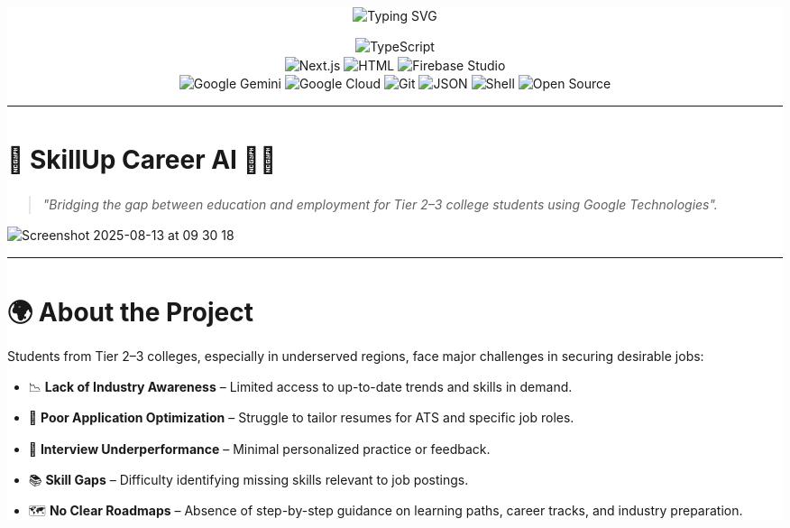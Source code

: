 <p align="center" style="position: relative;">
  <img src="https://readme-typing-svg.herokuapp.com?font=Montserrat&size=28&duration=4000&pause=500&color=8A2BE2&center=true&vCenter=true&width=800&lines=SkillUp+Career+AI+🚀;AI-Powered+Job+Readiness+for+Students;From+Resume+to+Attend+Interviews" alt="Typing SVG" />
</p> 


<div align="center">  

![TypeScript](https://img.shields.io/badge/TypeScript-3178c6?style=for-the-badge&logo=typescript&logoColor=white)     
![Next.js](https://img.shields.io/badge/Next.js-000?style=for-the-badge&logo=nextdotjs&logoColor=white)
![HTML](https://img.shields.io/badge/HTML-E34F26?style=for-the-badge&logo=html5&logoColor=white)
![Firebase Studio](https://img.shields.io/badge/Firebase%20Studio-FFCA28?style=for-the-badge&logo=firebase&logoColor=black)  
![Google Gemini](https://img.shields.io/badge/Google%20Gemini-4285F4?style=for-the-badge&logo=googlegemini&logoColor=white)
![Google Cloud](https://img.shields.io/badge/Google%20Cloud-4285F4?style=for-the-badge&logo=googlecloud&logoColor=white)
![Git](https://img.shields.io/badge/Git-F05032?style=for-the-badge&logo=git&logoColor=white)
![JSON](https://img.shields.io/badge/JSON-000?style=for-the-badge&logo=json&logoColor=white)
![Shell](https://img.shields.io/badge/Shell-FFD500?style=for-the-badge&logo=gnu-bash&logoColor=black)
![Open Source](https://img.shields.io/badge/Open--Source-✅-brightgreen?style=for-the-badge)


</div>
      
---

# 🚀 SkillUp Career AI 👩‍💻

> *"Bridging the gap between education and employment for Tier 2–3 college students using Google Technologies".*

<img width="1113" height="736" alt="Screenshot 2025-08-13 at 09 30 18" src="https://github.com/user-attachments/assets/c4132a2f-4460-4ba6-bb02-fa142405fc30" />

---
# 🌍 About the Project  

Students from Tier 2–3 colleges, especially in underserved regions, face major challenges in securing desirable jobs:  

 - 📉 **Lack of Industry Awareness** – Limited access to up-to-date trends and skills in demand.  

 - 📝 **Poor Application Optimization** – Struggle to tailor resumes for ATS and specific job roles.  

 - 🎤 **Interview Underperformance** – Minimal personalized practice or feedback.  

 - 📚 **Skill Gaps** – Difficulty identifying missing skills relevant to job postings.  

 - 🗺 **No Clear Roadmaps** – Absence of step-by-step guidance on learning paths, career tracks, and industry preparation.  

